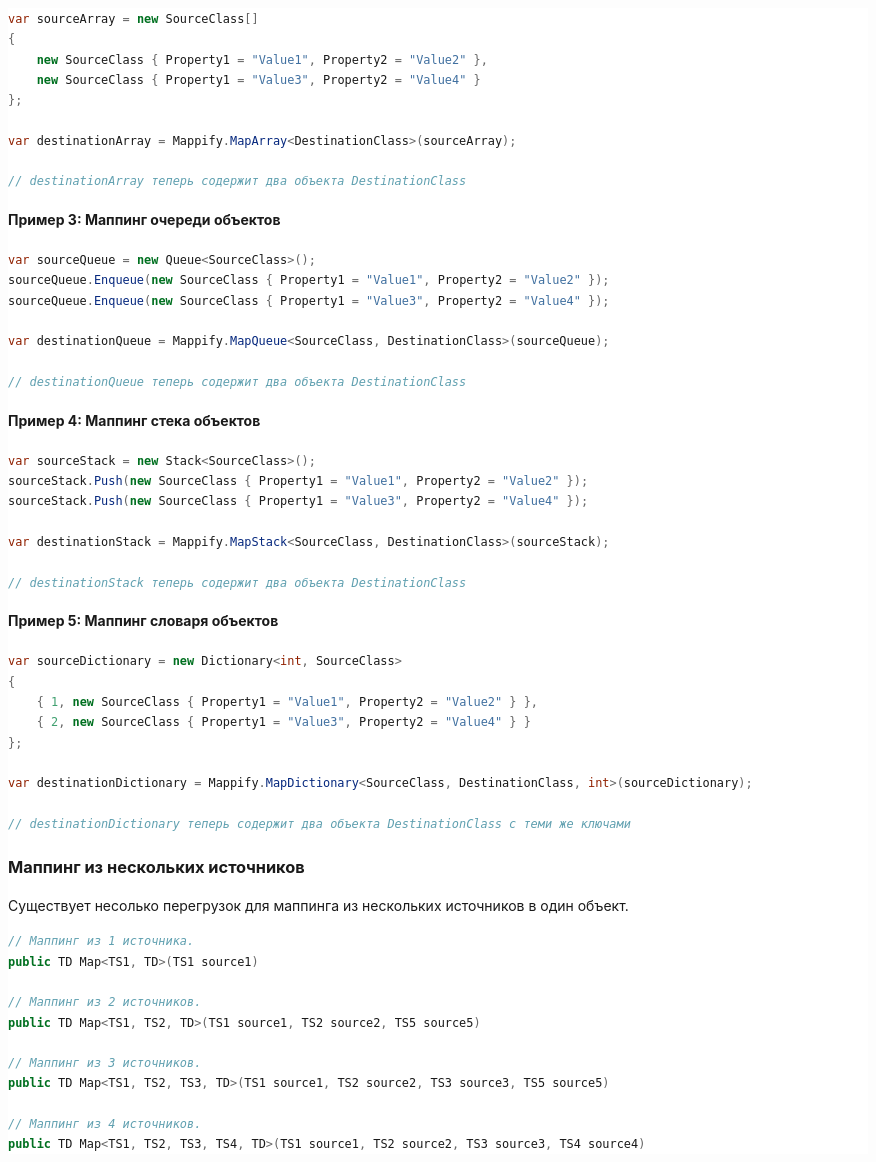 ```csharp
var sourceArray = new SourceClass[]
{
    new SourceClass { Property1 = "Value1", Property2 = "Value2" },
    new SourceClass { Property1 = "Value3", Property2 = "Value4" }
};

var destinationArray = Mappify.MapArray<DestinationClass>(sourceArray);

// destinationArray теперь содержит два объекта DestinationClass
```

#### Пример 3: Маппинг очереди объектов

```csharp
var sourceQueue = new Queue<SourceClass>();
sourceQueue.Enqueue(new SourceClass { Property1 = "Value1", Property2 = "Value2" });
sourceQueue.Enqueue(new SourceClass { Property1 = "Value3", Property2 = "Value4" });

var destinationQueue = Mappify.MapQueue<SourceClass, DestinationClass>(sourceQueue);

// destinationQueue теперь содержит два объекта DestinationClass
```

#### Пример 4: Маппинг стека объектов

```csharp
var sourceStack = new Stack<SourceClass>();
sourceStack.Push(new SourceClass { Property1 = "Value1", Property2 = "Value2" });
sourceStack.Push(new SourceClass { Property1 = "Value3", Property2 = "Value4" });

var destinationStack = Mappify.MapStack<SourceClass, DestinationClass>(sourceStack);

// destinationStack теперь содержит два объекта DestinationClass
```

#### Пример 5: Маппинг словаря объектов

```csharp
var sourceDictionary = new Dictionary<int, SourceClass>
{
    { 1, new SourceClass { Property1 = "Value1", Property2 = "Value2" } },
    { 2, new SourceClass { Property1 = "Value3", Property2 = "Value4" } }
};

var destinationDictionary = Mappify.MapDictionary<SourceClass, DestinationClass, int>(sourceDictionary);

// destinationDictionary теперь содержит два объекта DestinationClass с теми же ключами
```

### Маппинг из нескольких источников

Существует несолько перегрузок для маппинга из нескольких источников в один объект.
```csharp
// Маппинг из 1 источника.
public TD Map<TS1, TD>(TS1 source1)

// Маппинг из 2 источников.
public TD Map<TS1, TS2, TD>(TS1 source1, TS2 source2, TS5 source5)

// Маппинг из 3 источников.
public TD Map<TS1, TS2, TS3, TD>(TS1 source1, TS2 source2, TS3 source3, TS5 source5)

// Маппинг из 4 источников.
public TD Map<TS1, TS2, TS3, TS4, TD>(TS1 source1, TS2 source2, TS3 source3, TS4 source4)

```